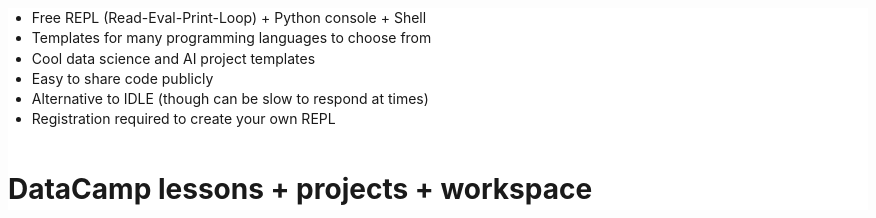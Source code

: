 
-   Free REPL (Read-Eval-Print-Loop) + Python console + Shell
-   Templates for many programming languages to choose from
-   Cool data science and AI project templates
-   Easy to share code publicly
-   Alternative to IDLE (though can be slow to respond at times)
-   Registration required to create your own REPL


<a id="org8f5acec"></a>

# DataCamp lessons + projects + workspace
